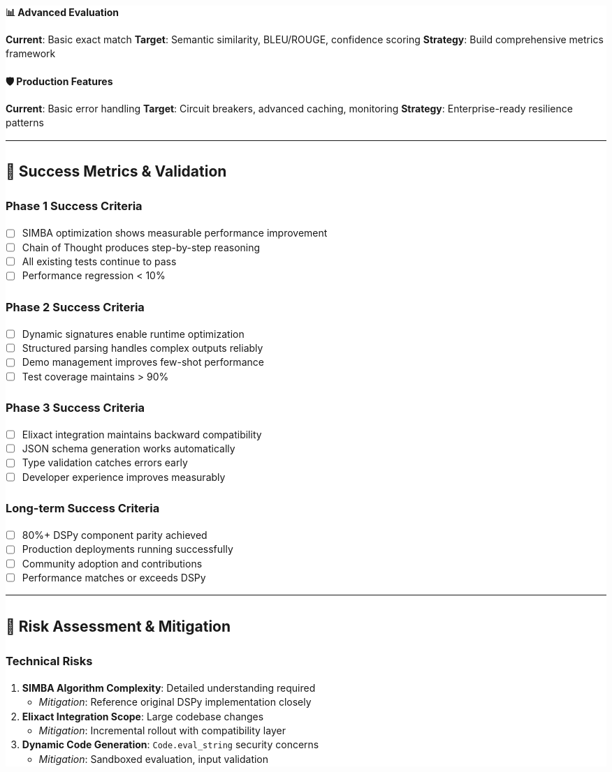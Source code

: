 #### **📊 Advanced Evaluation**
**Current**: Basic exact match
**Target**: Semantic similarity, BLEU/ROUGE, confidence scoring
**Strategy**: Build comprehensive metrics framework

#### **🛡️ Production Features**
**Current**: Basic error handling
**Target**: Circuit breakers, advanced caching, monitoring
**Strategy**: Enterprise-ready resilience patterns

---

## 🎯 Success Metrics & Validation

### **Phase 1 Success Criteria**
- [ ] SIMBA optimization shows measurable performance improvement
- [ ] Chain of Thought produces step-by-step reasoning
- [ ] All existing tests continue to pass
- [ ] Performance regression < 10%

### **Phase 2 Success Criteria**  
- [ ] Dynamic signatures enable runtime optimization
- [ ] Structured parsing handles complex outputs reliably
- [ ] Demo management improves few-shot performance
- [ ] Test coverage maintains > 90%

### **Phase 3 Success Criteria**
- [ ] Elixact integration maintains backward compatibility
- [ ] JSON schema generation works automatically
- [ ] Type validation catches errors early
- [ ] Developer experience improves measurably

### **Long-term Success Criteria**
- [ ] 80%+ DSPy component parity achieved
- [ ] Production deployments running successfully
- [ ] Community adoption and contributions
- [ ] Performance matches or exceeds DSPy

---

## 🚨 Risk Assessment & Mitigation

### **Technical Risks**
1. **SIMBA Algorithm Complexity**: Detailed understanding required
   - *Mitigation*: Reference original DSPy implementation closely
2. **Elixact Integration Scope**: Large codebase changes
   - *Mitigation*: Incremental rollout with compatibility layer
3. **Dynamic Code Generation**: `Code.eval_string` security concerns
   - *Mitigation*: Sandboxed evaluation, input validation
